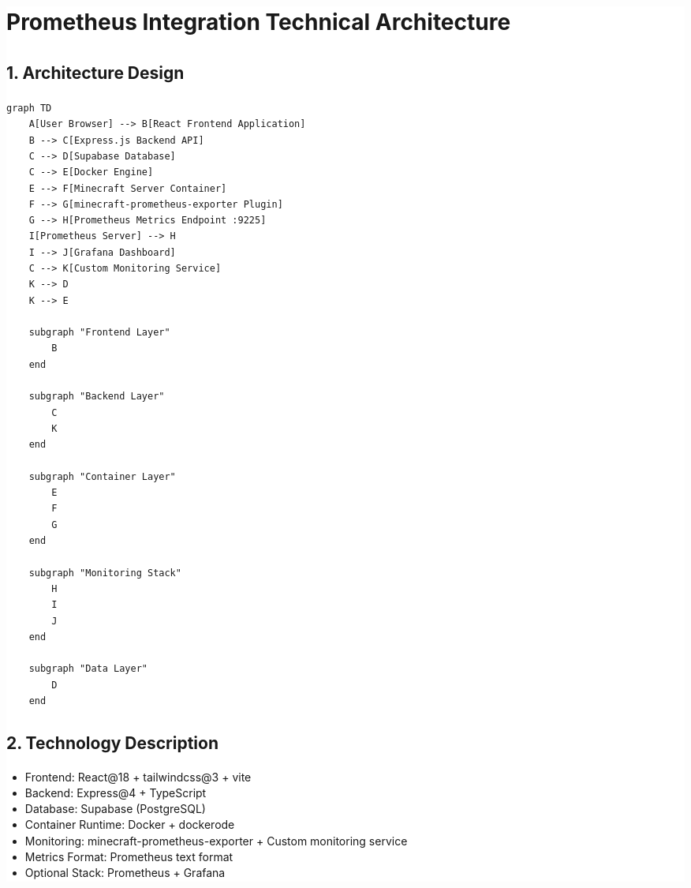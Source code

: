 # Prometheus Integration Technical Architecture

## 1. Architecture Design

```mermaid
graph TD
    A[User Browser] --> B[React Frontend Application]
    B --> C[Express.js Backend API]
    C --> D[Supabase Database]
    C --> E[Docker Engine]
    E --> F[Minecraft Server Container]
    F --> G[minecraft-prometheus-exporter Plugin]
    G --> H[Prometheus Metrics Endpoint :9225]
    I[Prometheus Server] --> H
    I --> J[Grafana Dashboard]
    C --> K[Custom Monitoring Service]
    K --> D
    K --> E

    subgraph "Frontend Layer"
        B
    end

    subgraph "Backend Layer"
        C
        K
    end

    subgraph "Container Layer"
        E
        F
        G
    end

    subgraph "Monitoring Stack"
        H
        I
        J
    end

    subgraph "Data Layer"
        D
    end
```

## 2. Technology Description

- Frontend: React@18 + tailwindcss@3 + vite
- Backend: Express@4 + TypeScript
- Database: Supabase (PostgreSQL)
- Container Runtime: Docker + dockerode
- Monitoring: minecraft-prometheus-exporter + Custom monitoring service
- Metrics Format: Prometheus text format
- Optional Stack: Prometheus + Grafana
